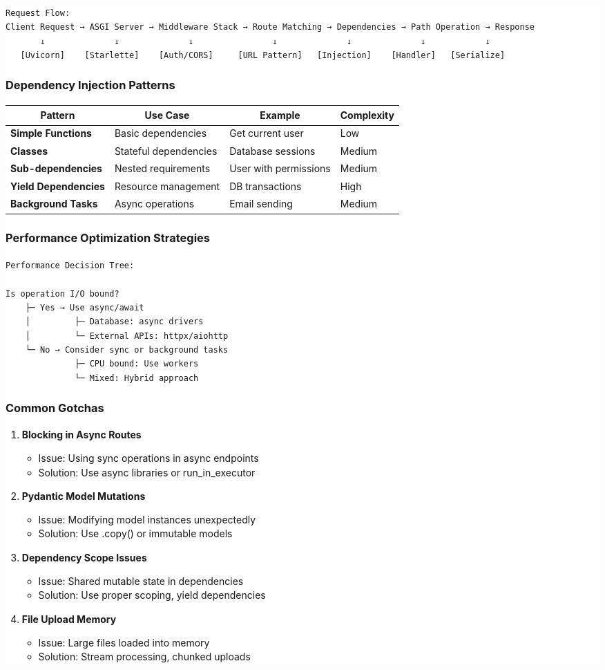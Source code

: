 ```
Request Flow:
Client Request → ASGI Server → Middleware Stack → Route Matching → Dependencies → Path Operation → Response
       ↓              ↓              ↓                ↓              ↓              ↓            ↓
   [Uvicorn]    [Starlette]    [Auth/CORS]     [URL Pattern]   [Injection]    [Handler]   [Serialize]
```

### Dependency Injection Patterns

| Pattern | Use Case | Example | Complexity |
|---------|----------|---------|------------|
| **Simple Functions** | Basic dependencies | Get current user | Low |
| **Classes** | Stateful dependencies | Database sessions | Medium |
| **Sub-dependencies** | Nested requirements | User with permissions | Medium |
| **Yield Dependencies** | Resource management | DB transactions | High |
| **Background Tasks** | Async operations | Email sending | Medium |

### Performance Optimization Strategies

```
Performance Decision Tree:
                    
Is operation I/O bound?
    ├─ Yes → Use async/await
    │         ├─ Database: async drivers
    │         └─ External APIs: httpx/aiohttp
    └─ No → Consider sync or background tasks
              ├─ CPU bound: Use workers
              └─ Mixed: Hybrid approach
```

### Common Gotchas

1. **Blocking in Async Routes**
   - Issue: Using sync operations in async endpoints
   - Solution: Use async libraries or run_in_executor

2. **Pydantic Model Mutations**
   - Issue: Modifying model instances unexpectedly
   - Solution: Use .copy() or immutable models

3. **Dependency Scope Issues**
   - Issue: Shared mutable state in dependencies
   - Solution: Use proper scoping, yield dependencies

4. **File Upload Memory**
   - Issue: Large files loaded into memory
   - Solution: Stream processing, chunked uploads
